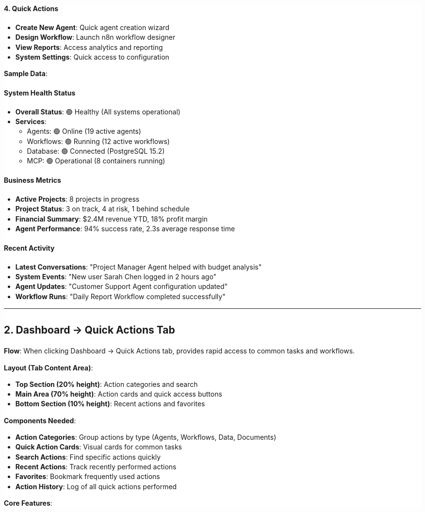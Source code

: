 #### 4. Quick Actions

- **Create New Agent**: Quick agent creation wizard
- **Design Workflow**: Launch n8n workflow designer
- **View Reports**: Access analytics and reporting
- **System Settings**: Quick access to configuration

**Sample Data**:

#### System Health Status

- **Overall Status**: 🟢 Healthy (All systems operational)
- **Services**:
  - Agents: 🟢 Online (19 active agents)
  - Workflows: 🟢 Running (12 active workflows)
  - Database: 🟢 Connected (PostgreSQL 15.2)
  - MCP: 🟢 Operational (8 containers running)

#### Business Metrics

- **Active Projects**: 8 projects in progress
- **Project Status**: 3 on track, 4 at risk, 1 behind schedule
- **Financial Summary**: $2.4M revenue YTD, 18% profit margin
- **Agent Performance**: 94% success rate, 2.3s average response time

#### Recent Activity

- **Latest Conversations**: "Project Manager Agent helped with budget analysis"
- **System Events**: "New user Sarah Chen logged in 2 hours ago"
- **Agent Updates**: "Customer Support Agent configuration updated"
- **Workflow Runs**: "Daily Report Workflow completed successfully"

---

## 2. Dashboard → Quick Actions Tab

**Flow**: When clicking Dashboard → Quick Actions tab, provides rapid access to common tasks and workflows.

**Layout (Tab Content Area)**:

- **Top Section (20% height)**: Action categories and search
- **Main Area (70% height)**: Action cards and quick access buttons
- **Bottom Section (10% height)**: Recent actions and favorites

**Components Needed**:

- **Action Categories**: Group actions by type (Agents, Workflows, Data, Documents)
- **Quick Action Cards**: Visual cards for common tasks
- **Search Actions**: Find specific actions quickly
- **Recent Actions**: Track recently performed actions
- **Favorites**: Bookmark frequently used actions
- **Action History**: Log of all quick actions performed

**Core Features**:
